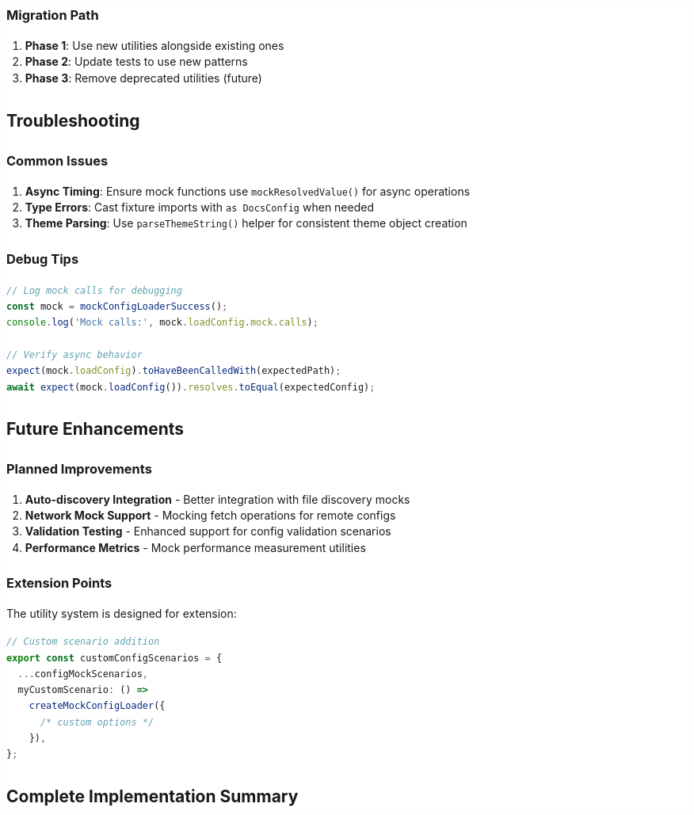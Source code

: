 ### Migration Path

1. **Phase 1**: Use new utilities alongside existing ones
2. **Phase 2**: Update tests to use new patterns
3. **Phase 3**: Remove deprecated utilities (future)

## Troubleshooting

### Common Issues

1. **Async Timing**: Ensure mock functions use `mockResolvedValue()` for async operations
2. **Type Errors**: Cast fixture imports with `as DocsConfig` when needed
3. **Theme Parsing**: Use `parseThemeString()` helper for consistent theme object creation

### Debug Tips

```typescript
// Log mock calls for debugging
const mock = mockConfigLoaderSuccess();
console.log('Mock calls:', mock.loadConfig.mock.calls);

// Verify async behavior
expect(mock.loadConfig).toHaveBeenCalledWith(expectedPath);
await expect(mock.loadConfig()).resolves.toEqual(expectedConfig);
```

## Future Enhancements

### Planned Improvements

1. **Auto-discovery Integration** - Better integration with file discovery mocks
2. **Network Mock Support** - Mocking fetch operations for remote configs
3. **Validation Testing** - Enhanced support for config validation scenarios
4. **Performance Metrics** - Mock performance measurement utilities

### Extension Points

The utility system is designed for extension:

```typescript
// Custom scenario addition
export const customConfigScenarios = {
  ...configMockScenarios,
  myCustomScenario: () =>
    createMockConfigLoader({
      /* custom options */
    }),
};
```

## Complete Implementation Summary
